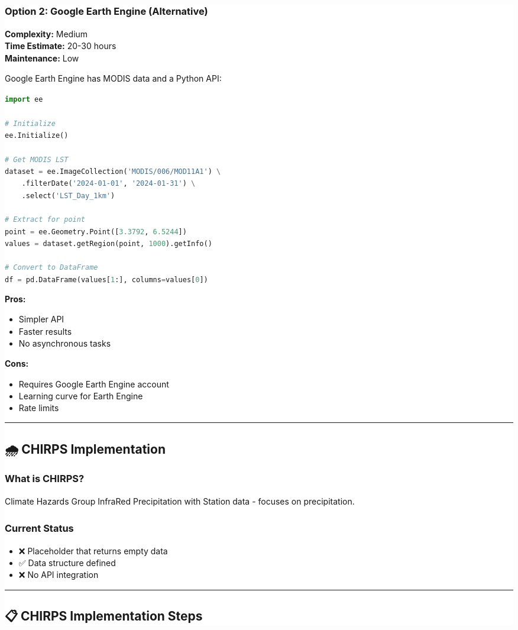 
### Option 2: Google Earth Engine (Alternative)

**Complexity:** Medium  
**Time Estimate:** 20-30 hours  
**Maintenance:** Low

Google Earth Engine has MODIS data and a Python API:

```python
import ee

# Initialize
ee.Initialize()

# Get MODIS LST
dataset = ee.ImageCollection('MODIS/006/MOD11A1') \
    .filterDate('2024-01-01', '2024-01-31') \
    .select('LST_Day_1km')

# Extract for point
point = ee.Geometry.Point([3.3792, 6.5244])
values = dataset.getRegion(point, 1000).getInfo()

# Convert to DataFrame
df = pd.DataFrame(values[1:], columns=values[0])
```

**Pros:**
- Simpler API
- Faster results
- No asynchronous tasks

**Cons:**
- Requires Google Earth Engine account
- Learning curve for Earth Engine
- Rate limits

---

## 🌧️ CHIRPS Implementation

### What is CHIRPS?
Climate Hazards Group InfraRed Precipitation with Station data - focuses on precipitation.

### Current Status
- ❌ Placeholder that returns empty data
- ✅ Data structure defined
- ❌ No API integration

---

## 📋 CHIRPS Implementation Steps
